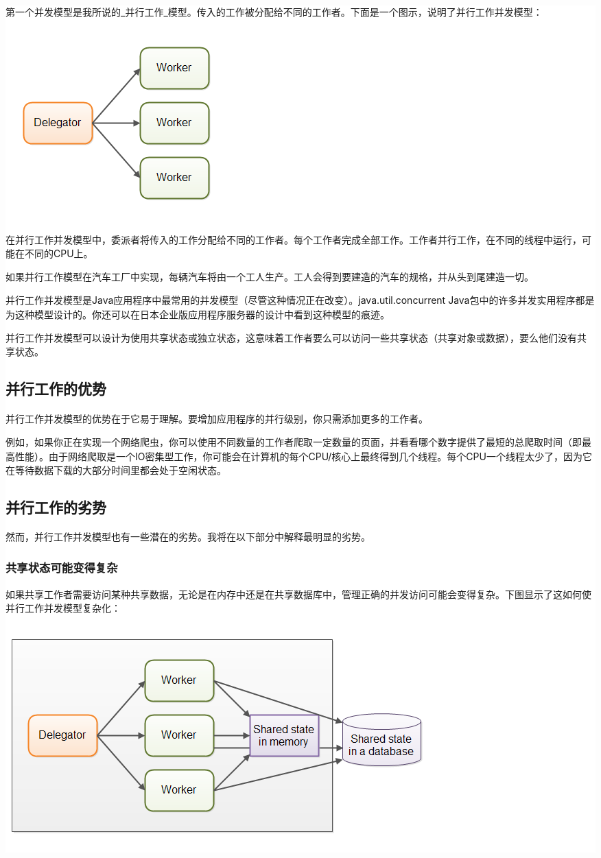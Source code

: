 第一个并发模型是我所说的_并行工作_模型。传入的工作被分配给不同的工作者。下面是一个图示，说明了并行工作并发模型：

![img](./image/concurrency-models-1.png)

在并行工作并发模型中，委派者将传入的工作分配给不同的工作者。每个工作者完成全部工作。工作者并行工作，在不同的线程中运行，可能在不同的CPU上。

如果并行工作模型在汽车工厂中实现，每辆汽车将由一个工人生产。工人会得到要建造的汽车的规格，并从头到尾建造一切。

并行工作并发模型是Java应用程序中最常用的并发模型（尽管这种情况正在改变）。java.util.concurrent Java包中的许多并发实用程序都是为这种模型设计的。你还可以在日本企业版应用程序服务器的设计中看到这种模型的痕迹。

并行工作并发模型可以设计为使用共享状态或独立状态，这意味着工作者要么可以访问一些共享状态（共享对象或数据），要么他们没有共享状态。

## 并行工作的优势

并行工作并发模型的优势在于它易于理解。要增加应用程序的并行级别，你只需添加更多的工作者。

例如，如果你正在实现一个网络爬虫，你可以使用不同数量的工作者爬取一定数量的页面，并看看哪个数字提供了最短的总爬取时间（即最高性能）。由于网络爬取是一个IO密集型工作，你可能会在计算机的每个CPU/核心上最终得到几个线程。每个CPU一个线程太少了，因为它在等待数据下载的大部分时间里都会处于空闲状态。

## 并行工作的劣势

然而，并行工作并发模型也有一些潜在的劣势。我将在以下部分中解释最明显的劣势。

### 共享状态可能变得复杂

如果共享工作者需要访问某种共享数据，无论是在内存中还是在共享数据库中，管理正确的并发访问可能会变得复杂。下图显示了这如何使并行工作并发模型复杂化：

![img](./image/concurrency-models-2.png)
